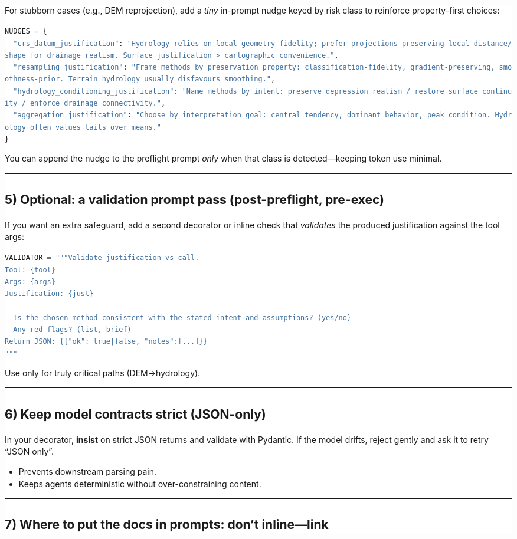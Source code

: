 For stubborn cases (e.g., DEM reprojection), add a *tiny* in-prompt nudge keyed by risk class to reinforce property-first choices:

```python
NUDGES = {
  "crs_datum_justification": "Hydrology relies on local geometry fidelity; prefer projections preserving local distance/shape for drainage realism. Surface justification > cartographic convenience.",
  "resampling_justification": "Frame methods by preservation property: classification-fidelity, gradient-preserving, smoothness-prior. Terrain hydrology usually disfavours smoothing.",
  "hydrology_conditioning_justification": "Name methods by intent: preserve depression realism / restore surface continuity / enforce drainage connectivity.",
  "aggregation_justification": "Choose by interpretation goal: central tendency, dominant behavior, peak condition. Hydrology often values tails over means."
}
```

You can append the nudge to the preflight prompt *only* when that class is detected—keeping token use minimal.

---

## 5) Optional: a **validation prompt** pass (post-preflight, pre-exec)

If you want an extra safeguard, add a second decorator or inline check that *validates* the produced justification against the tool args:

```python
VALIDATOR = """Validate justification vs call.
Tool: {tool}
Args: {args}
Justification: {just}

- Is the chosen method consistent with the stated intent and assumptions? (yes/no)
- Any red flags? (list, brief)
Return JSON: {{"ok": true|false, "notes":[...]}}
"""
```

Use only for truly critical paths (DEM→hydrology).

---

## 6) Keep **model contracts** strict (JSON-only)

In your decorator, **insist** on strict JSON returns and validate with Pydantic. If the model drifts, reject gently and ask it to retry “JSON only”.

* Prevents downstream parsing pain.
* Keeps agents deterministic without over-constraining content.

---

## 7) Where to put the docs in prompts: **don’t inline—link**
